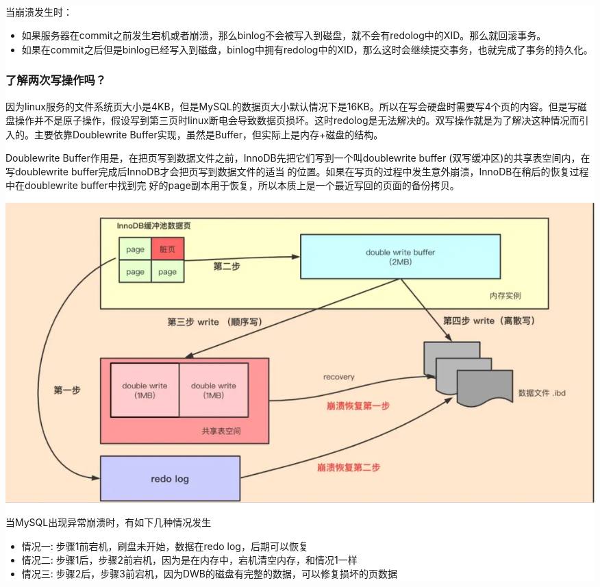 当崩溃发生时：
- 如果服务器在commit之前发生宕机或者崩溃，那么binlog不会被写入到磁盘，就不会有redolog中的XID。那么就回滚事务。
- 如果在commit之后但是binlog已经写入到磁盘，binlog中拥有redolog中的XID，那么这时会继续提交事务，也就完成了事务的持久化。

### 了解两次写操作吗？
因为linux服务的文件系统页大小是4KB，但是MySQL的数据页大小默认情况下是16KB。所以在写会硬盘时需要写4个页的内容。但是写磁盘操作并不是原子操作，假设写到第三页时linux断电会导致数据页损坏。这时redolog是无法解决的。双写操作就是为了解决这种情况而引入的。主要依靠Doublewrite Buffer实现，虽然是Buffer，但实际上是内存+磁盘的结构。

Doublewrite Buffer作用是，在把页写到数据文件之前，InnoDB先把它们写到一个叫doublewrite buffer
(双写缓冲区)的共享表空间内，在写doublewrite buffer完成后InnoDB才会把页写到数据文件的适当
的位置。如果在写页的过程中发生意外崩溃，InnoDB在稍后的恢复过程中在doublewrite buffer中找到完
好的page副本用于恢复，所以本质上是一个最近写回的页面的备份拷贝。

![alt text](./images/两次写操作.png)

当MySQL出现异常崩溃时，有如下几种情况发生
- 情况一: 步骤1前宕机，刷盘未开始，数据在redo log，后期可以恢复
- 情况二: 步骤1后，步骤2前宕机，因为是在内存中，宕机清空内存，和情况1一样
- 情况三: 步骤2后，步骤3前宕机，因为DWB的磁盘有完整的数据，可以修复损坏的页数据

